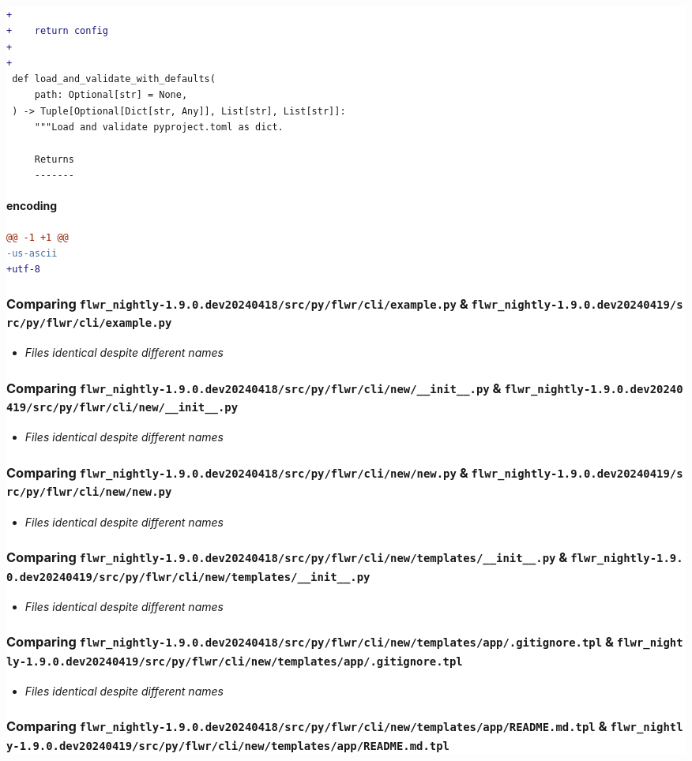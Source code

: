 ```diff
+
+    return config
+
+
 def load_and_validate_with_defaults(
     path: Optional[str] = None,
 ) -> Tuple[Optional[Dict[str, Any]], List[str], List[str]]:
     """Load and validate pyproject.toml as dict.
 
     Returns
     -------
```

#### encoding

```diff
@@ -1 +1 @@
-us-ascii
+utf-8
```

### Comparing `flwr_nightly-1.9.0.dev20240418/src/py/flwr/cli/example.py` & `flwr_nightly-1.9.0.dev20240419/src/py/flwr/cli/example.py`

 * *Files identical despite different names*

### Comparing `flwr_nightly-1.9.0.dev20240418/src/py/flwr/cli/new/__init__.py` & `flwr_nightly-1.9.0.dev20240419/src/py/flwr/cli/new/__init__.py`

 * *Files identical despite different names*

### Comparing `flwr_nightly-1.9.0.dev20240418/src/py/flwr/cli/new/new.py` & `flwr_nightly-1.9.0.dev20240419/src/py/flwr/cli/new/new.py`

 * *Files identical despite different names*

### Comparing `flwr_nightly-1.9.0.dev20240418/src/py/flwr/cli/new/templates/__init__.py` & `flwr_nightly-1.9.0.dev20240419/src/py/flwr/cli/new/templates/__init__.py`

 * *Files identical despite different names*

### Comparing `flwr_nightly-1.9.0.dev20240418/src/py/flwr/cli/new/templates/app/.gitignore.tpl` & `flwr_nightly-1.9.0.dev20240419/src/py/flwr/cli/new/templates/app/.gitignore.tpl`

 * *Files identical despite different names*

### Comparing `flwr_nightly-1.9.0.dev20240418/src/py/flwr/cli/new/templates/app/README.md.tpl` & `flwr_nightly-1.9.0.dev20240419/src/py/flwr/cli/new/templates/app/README.md.tpl`
